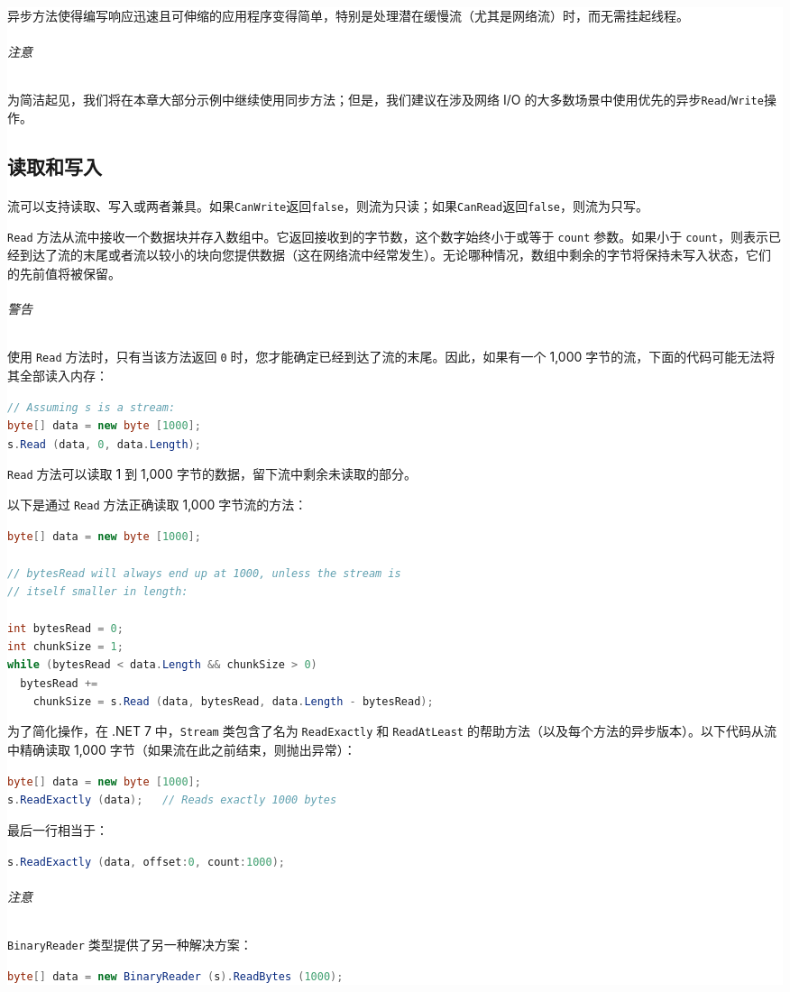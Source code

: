 异步方法使得编写响应迅速且可伸缩的应用程序变得简单，特别是处理潜在缓慢流（尤其是网络流）时，而无需挂起线程。

###### 注意

为简洁起见，我们将在本章大部分示例中继续使用同步方法；但是，我们建议在涉及网络 I/O 的大多数场景中使用优先的异步`Read`/`Write`操作。

## 读取和写入

流可以支持读取、写入或两者兼具。如果`CanWrite`返回`false`，则流为只读；如果`CanRead`返回`false`，则流为只写。

`Read` 方法从流中接收一个数据块并存入数组中。它返回接收到的字节数，这个数字始终小于或等于 `count` 参数。如果小于 `count`，则表示已经到达了流的末尾或者流以较小的块向您提供数据（这在网络流中经常发生）。无论哪种情况，数组中剩余的字节将保持未写入状态，它们的先前值将被保留。

###### 警告

使用 `Read` 方法时，只有当该方法返回 `0` 时，您才能确定已经到达了流的末尾。因此，如果有一个 1,000 字节的流，下面的代码可能无法将其全部读入内存：

```cs
// Assuming s is a stream:
byte[] data = new byte [1000];
s.Read (data, 0, data.Length);
```

`Read` 方法可以读取 1 到 1,000 字节的数据，留下流中剩余未读取的部分。

以下是通过 `Read` 方法正确读取 1,000 字节流的方法：

```cs
byte[] data = new byte [1000];

// bytesRead will always end up at 1000, unless the stream is
// itself smaller in length:

int bytesRead = 0;
int chunkSize = 1;
while (bytesRead < data.Length && chunkSize > 0)
  bytesRead +=
    chunkSize = s.Read (data, bytesRead, data.Length - bytesRead);
```

为了简化操作，在 .NET 7 中，`Stream` 类包含了名为 `ReadExactly` 和 `ReadAtLeast` 的帮助方法（以及每个方法的异步版本）。以下代码从流中精确读取 1,000 字节（如果流在此之前结束，则抛出异常）：

```cs
byte[] data = new byte [1000];
s.ReadExactly (data);   // Reads exactly 1000 bytes
```

最后一行相当于：

```cs
s.ReadExactly (data, offset:0, count:1000);
```

###### 注意

`BinaryReader` 类型提供了另一种解决方案：

```cs
byte[] data = new BinaryReader (s).ReadBytes (1000);
```
